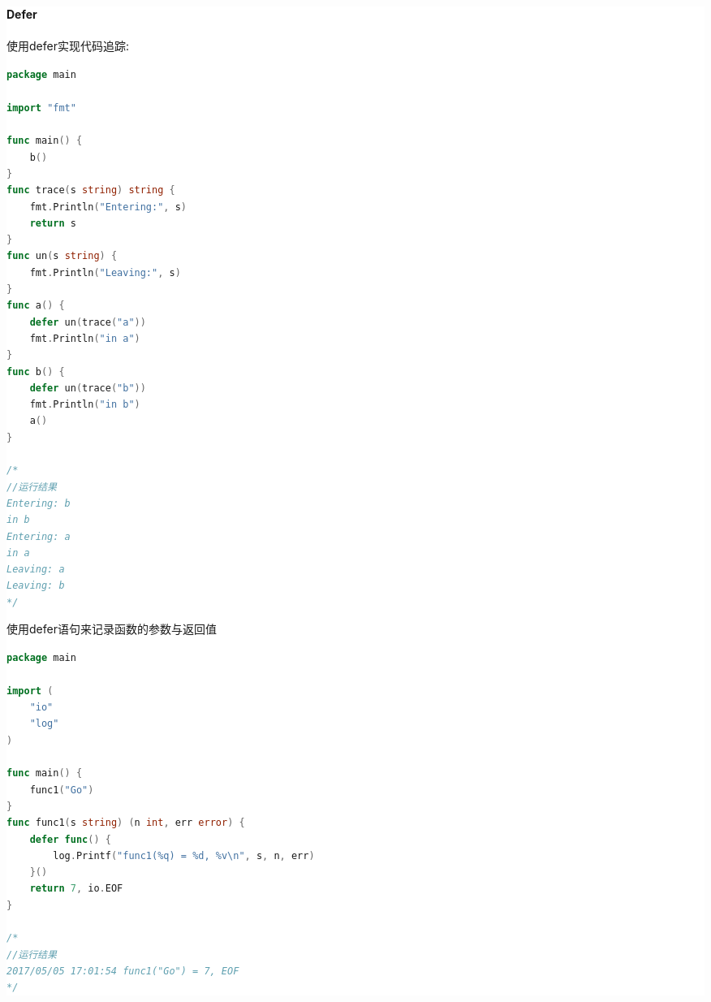 #### Defer

使用defer实现代码追踪:
```go
package main

import "fmt"

func main() {
	b()
}
func trace(s string) string {
	fmt.Println("Entering:", s)
	return s
}
func un(s string) {
	fmt.Println("Leaving:", s)
}
func a() {
	defer un(trace("a"))
	fmt.Println("in a")
}
func b() {
	defer un(trace("b"))
	fmt.Println("in b")
	a()
}

/*
//运行结果
Entering: b
in b
Entering: a
in a
Leaving: a
Leaving: b
*/
```

使用defer语句来记录函数的参数与返回值

```go
package main

import (
	"io"
	"log"
)

func main() {
	func1("Go")
}
func func1(s string) (n int, err error) {
	defer func() {
		log.Printf("func1(%q) = %d, %v\n", s, n, err)
	}()
	return 7, io.EOF
}

/*
//运行结果
2017/05/05 17:01:54 func1("Go") = 7, EOF
*/

```
